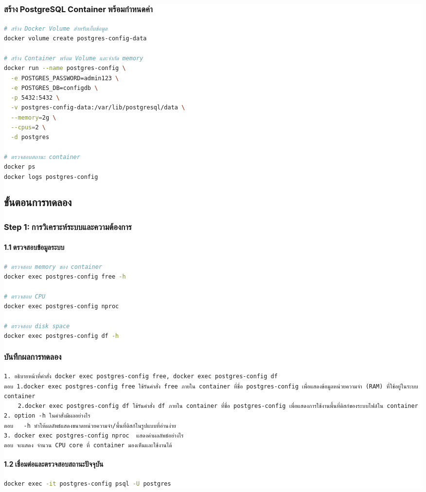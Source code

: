 ### สร้าง PostgreSQL Container พร้อมกำหนดค่า
```bash
# สร้าง Docker Volume สำหรับเก็บข้อมูล
docker volume create postgres-config-data

# สร้าง Container พร้อม Volume และจำกัด memory
docker run --name postgres-config \
  -e POSTGRES_PASSWORD=admin123 \
  -e POSTGRES_DB=configdb \
  -p 5432:5432 \
  -v postgres-config-data:/var/lib/postgresql/data \
  --memory=2g \
  --cpus=2 \
  -d postgres

# ตรวจสอบสถานะ container
docker ps
docker logs postgres-config
```

## ขั้นตอนการทดลอง

### Step 1: การวิเคราะห์ระบบและความต้องการ

#### 1.1 ตรวจสอบข้อมูลระบบ
```bash
# ตรวจสอบ memory ของ container
docker exec postgres-config free -h

# ตรวจสอบ CPU
docker exec postgres-config nproc

# ตรวจสอบ disk space
docker exec postgres-config df -h
```
### บันทึกผลการทดลอง
```
1. อธิบายหน้าที่คำสั่ง docker exec postgres-config free, docker exec postgres-config df
ตอบ 1.docker exec postgres-config free ใช้รันคำสั่ง free ภายใน container ที่ชื่อ postgres-config เพื่อแสดงข้อมูลหน่วยความจำ (RAM) ที่ใช้อยู่ในระบบ container
    2.docker exec postgres-config df ใช้รันคำสั่ง df ภายใน container ที่ชื่อ postgres-config เพื่อแสดงการใช้งานพื้นที่ดิสก์ของระบบไฟล์ใน container
2. option -h ในคำสั่งมีผลอย่างไร
ตอบ   -h ทำให้ผลลัพธ์แสดงขนาดหน่วยความจำ/พื้นที่ดิสก์ในรูปแบบที่อ่านง่าย
3. docker exec postgres-config nproc  แสดงค่าผลลัพธ์อย่างไร
ตอบ จะแสดง จำนวน CPU core ที่ container มองเห็นและใช้งานได้
```
#### 1.2 เชื่อมต่อและตรวจสอบสถานะปัจจุบัน
```bash
docker exec -it postgres-config psql -U postgres
```
